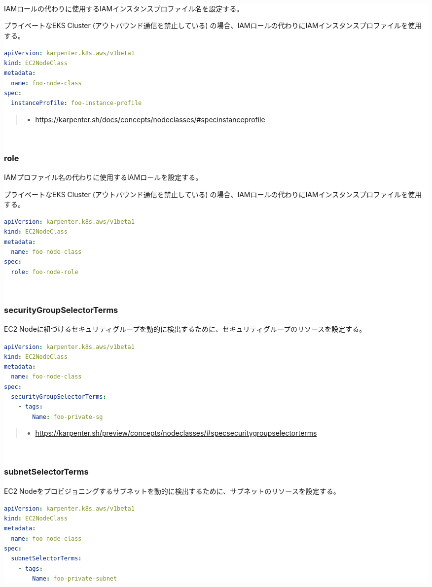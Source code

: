 IAMロールの代わりに使用するIAMインスタンスプロファイル名を設定する。

プライベートなEKS Cluster (アウトバウンド通信を禁止している) の場合、IAMロールの代わりにIAMインスタンスプロファイルを使用する。

```yaml
apiVersion: karpenter.k8s.aws/v1beta1
kind: EC2NodeClass
metadata:
  name: foo-node-class
spec:
  instanceProfile: foo-instance-profile
```

> - https://karpenter.sh/docs/concepts/nodeclasses/#specinstanceprofile

<br>

### role

IAMプロファイル名の代わりに使用するIAMロールを設定する。

プライベートなEKS Cluster (アウトバウンド通信を禁止している) の場合、IAMロールの代わりにIAMインスタンスプロファイルを使用する。

```yaml
apiVersion: karpenter.k8s.aws/v1beta1
kind: EC2NodeClass
metadata:
  name: foo-node-class
spec:
  role: foo-node-role
```

<br>

### securityGroupSelectorTerms

EC2 Nodeに紐づけるセキュリティグループを動的に検出するために、セキュリティグループのリソースを設定する。

```yaml
apiVersion: karpenter.k8s.aws/v1beta1
kind: EC2NodeClass
metadata:
  name: foo-node-class
spec:
  securityGroupSelectorTerms:
    - tags:
        Name: foo-private-sg
```

> - https://karpenter.sh/preview/concepts/nodeclasses/#specsecuritygroupselectorterms

<br>

### subnetSelectorTerms

EC2 Nodeをプロビジョニングするサブネットを動的に検出するために、サブネットのリソースを設定する。

```yaml
apiVersion: karpenter.k8s.aws/v1beta1
kind: EC2NodeClass
metadata:
  name: foo-node-class
spec:
  subnetSelectorTerms:
    - tags:
        Name: foo-private-subnet
```
